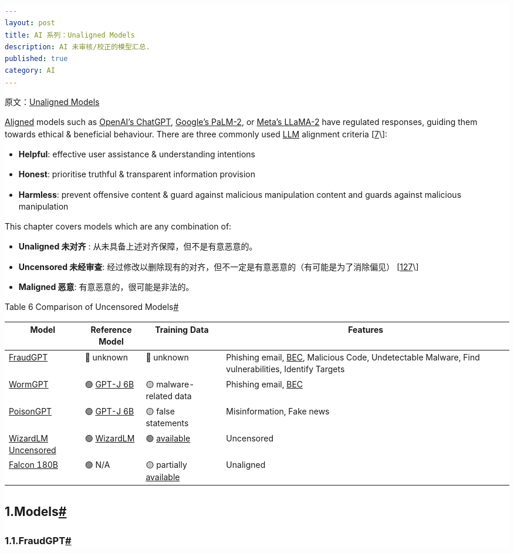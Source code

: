 ```yaml
---
layout: post
title: AI 系列：Unaligned Models
description: AI 未审核/校正的模型汇总.
published: true
category: AI
---
```



原文：[Unaligned Models](https://book.premai.io/state-of-open-source-ai/unaligned-models/)




[Aligned](../#term-Alignment) models such as [OpenAI’s ChatGPT](../models/#chatgpt), [Google’s PaLM-2](../models/#palm-2), or [Meta’s LLaMA-2](../models/#llama-2) have regulated responses, guiding them towards ethical & beneficial behaviour. There are three commonly used [LLM](../#term-LLM) alignment criteria \[[7](../references/#id45 "Akshit Mehra. How to make large language models helpful, harmless, and honest. 2023. URL: https://www.labellerr.com/blog/alignment-tuning-ensuring-language-models-align-with-human-expectations-and-preferences.")\]:

+   **Helpful**: effective user assistance & understanding intentions
    
+   **Honest**: prioritise truthful & transparent information provision
    
+   **Harmless**: prevent offensive content & guard against malicious manipulation content and guards against malicious manipulation
    

This chapter covers models which are any combination of:

+   **Unaligned 未对齐** : 从未具备上述对齐保障，但不是有意恶意的。
    
+   **Uncensored 未经审查**: 经过修改以删除现有的对齐，但不一定是有意恶意的（有可能是为了消除偏见） \[[127](../references/#id46 "Eric Hartford. Uncensored models. 2023. URL: https://erichartford.com/uncensored-models.")\]
    
+   **Maligned 恶意**: 有意恶意的，很可能是非法的。
    

Table 6 Comparison of Uncensored Models[#](#uncensored-model-table "Permalink to this table")

| Model | Reference Model | Training Data | Features | 
| --- | --- | --- | --- | 
| [FraudGPT](#fraudgpt) | 🔴 unknown | 🔴 unknown | Phishing email, [BEC](../#term-BEC), Malicious Code, Undetectable Malware, Find vulnerabilities, Identify Targets | 
| [WormGPT](#wormgpt) | 🟢 [GPT-J 6B](../models/#gpt-j-6b) | 🟡 malware-related data | Phishing email, [BEC](../#term-BEC) | 
| [PoisonGPT](#poisongpt) | 🟢 [GPT-J 6B](../models/#gpt-j-6b) | 🟡 false statements | Misinformation, Fake news | 
| [WizardLM Uncensored](#wizardlm-uncensored) | 🟢 [WizardLM](../models/#wizardlm) | 🟢 [available](https://huggingface.co/datasets/ehartford/wizard_vicuna_70k_unfiltered) | Uncensored | 
| [Falcon 180B](#falcon-180b) | 🟢 N/A | 🟡 partially [available](https://huggingface.co/datasets/tiiuae/falcon-refinedweb) | Unaligned |



## 1.Models[#](#models "Permalink to this heading")

### 1.1.FraudGPT[#](#fraudgpt "Permalink to this heading")
